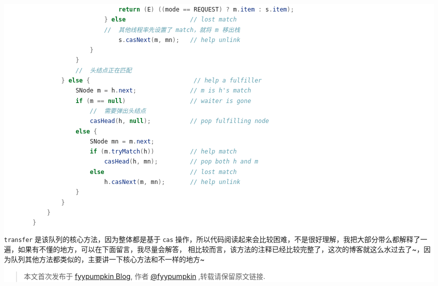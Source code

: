  ```java
                                 return (E) ((mode == REQUEST) ? m.item : s.item);
                             } else                  // lost match
                             //  其他线程率先设置了 match，就将 m 移出栈
                                 s.casNext(m, mn);   // help unlink
                         }
                     }
                     //  头结点正在匹配
                 } else {                             // help a fulfiller
                     SNode m = h.next;               // m is h's match
                     if (m == null)                  // waiter is gone
                         //  需要弹出头结点
                         casHead(h, null);           // pop fulfilling node
                     else {
                         SNode mn = m.next;
                         if (m.tryMatch(h))          // help match
                             casHead(h, mn);         // pop both h and m
                         else                        // lost match
                             h.casNext(m, mn);       // help unlink
                     }
                 }
             }
         }
```

`transfer` 是该队列的核心方法，因为整体都是基于 `cas` 操作，所以代码阅读起来会比较困难，不是很好理解，我把大部分带么都解释了一遍，如果有不懂的地方，可以在下面留言，我尽量会解答，
相比较而言，该方法的注释已经比较完整了，这次的博客就这么水过去了~，因为队列其他方法都类似的，主要讲一下核心方法和不一样的地方~


> 本文首次发布于 [fyypumpkin Blog](http://fyypumpkin.github.io), 作者 [@fyypumpkin](http://github.com/fyypumpkin) ,转载请保留原文链接.